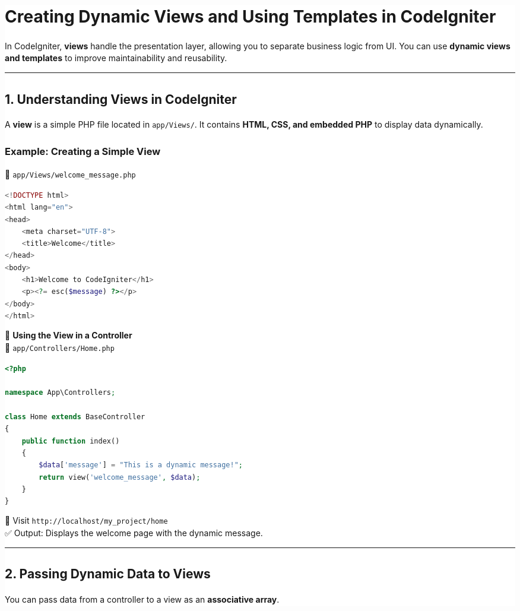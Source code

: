 # **Creating Dynamic Views and Using Templates in CodeIgniter**  

In CodeIgniter, **views** handle the presentation layer, allowing you to separate business logic from UI. You can use **dynamic views and templates** to improve maintainability and reusability.

---

## **1. Understanding Views in CodeIgniter**  

A **view** is a simple PHP file located in `app/Views/`. It contains **HTML, CSS, and embedded PHP** to display data dynamically.

### **Example: Creating a Simple View**
📁 `app/Views/welcome_message.php`
```php
<!DOCTYPE html>
<html lang="en">
<head>
    <meta charset="UTF-8">
    <title>Welcome</title>
</head>
<body>
    <h1>Welcome to CodeIgniter</h1>
    <p><?= esc($message) ?></p>
</body>
</html>
```
📌 **Using the View in a Controller**  
📁 `app/Controllers/Home.php`
```php
<?php

namespace App\Controllers;

class Home extends BaseController
{
    public function index()
    {
        $data['message'] = "This is a dynamic message!";
        return view('welcome_message', $data);
    }
}
```
🔗 Visit `http://localhost/my_project/home`  
✅ Output: Displays the welcome page with the dynamic message.

---

## **2. Passing Dynamic Data to Views**  
You can pass data from a controller to a view as an **associative array**.
